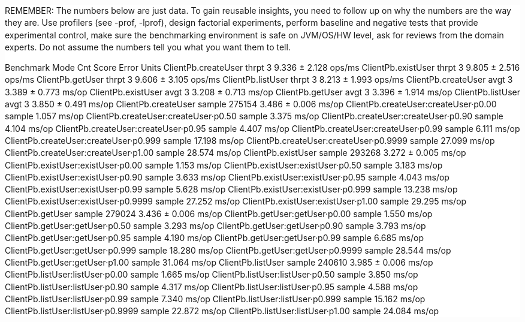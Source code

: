 REMEMBER: The numbers below are just data. To gain reusable insights, you need to follow up on
why the numbers are the way they are. Use profilers (see -prof, -lprof), design factorial
experiments, perform baseline and negative tests that provide experimental control, make sure
the benchmarking environment is safe on JVM/OS/HW level, ask for reviews from the domain experts.
Do not assume the numbers tell you what you want them to tell.

Benchmark                                 Mode     Cnt   Score   Error   Units
ClientPb.createUser                      thrpt       3   9.336 ± 2.128  ops/ms
ClientPb.existUser                       thrpt       3   9.805 ± 2.516  ops/ms
ClientPb.getUser                         thrpt       3   9.606 ± 3.105  ops/ms
ClientPb.listUser                        thrpt       3   8.213 ± 1.993  ops/ms
ClientPb.createUser                       avgt       3   3.389 ± 0.773   ms/op
ClientPb.existUser                        avgt       3   3.208 ± 0.713   ms/op
ClientPb.getUser                          avgt       3   3.396 ± 1.914   ms/op
ClientPb.listUser                         avgt       3   3.850 ± 0.491   ms/op
ClientPb.createUser                     sample  275154   3.486 ± 0.006   ms/op
ClientPb.createUser:createUser·p0.00    sample           1.057           ms/op
ClientPb.createUser:createUser·p0.50    sample           3.375           ms/op
ClientPb.createUser:createUser·p0.90    sample           4.104           ms/op
ClientPb.createUser:createUser·p0.95    sample           4.407           ms/op
ClientPb.createUser:createUser·p0.99    sample           6.111           ms/op
ClientPb.createUser:createUser·p0.999   sample          17.198           ms/op
ClientPb.createUser:createUser·p0.9999  sample          27.099           ms/op
ClientPb.createUser:createUser·p1.00    sample          28.574           ms/op
ClientPb.existUser                      sample  293268   3.272 ± 0.005   ms/op
ClientPb.existUser:existUser·p0.00      sample           1.153           ms/op
ClientPb.existUser:existUser·p0.50      sample           3.183           ms/op
ClientPb.existUser:existUser·p0.90      sample           3.633           ms/op
ClientPb.existUser:existUser·p0.95      sample           4.043           ms/op
ClientPb.existUser:existUser·p0.99      sample           5.628           ms/op
ClientPb.existUser:existUser·p0.999     sample          13.238           ms/op
ClientPb.existUser:existUser·p0.9999    sample          27.252           ms/op
ClientPb.existUser:existUser·p1.00      sample          29.295           ms/op
ClientPb.getUser                        sample  279024   3.436 ± 0.006   ms/op
ClientPb.getUser:getUser·p0.00          sample           1.550           ms/op
ClientPb.getUser:getUser·p0.50          sample           3.293           ms/op
ClientPb.getUser:getUser·p0.90          sample           3.793           ms/op
ClientPb.getUser:getUser·p0.95          sample           4.190           ms/op
ClientPb.getUser:getUser·p0.99          sample           6.685           ms/op
ClientPb.getUser:getUser·p0.999         sample          18.280           ms/op
ClientPb.getUser:getUser·p0.9999        sample          28.544           ms/op
ClientPb.getUser:getUser·p1.00          sample          31.064           ms/op
ClientPb.listUser                       sample  240610   3.985 ± 0.006   ms/op
ClientPb.listUser:listUser·p0.00        sample           1.665           ms/op
ClientPb.listUser:listUser·p0.50        sample           3.850           ms/op
ClientPb.listUser:listUser·p0.90        sample           4.317           ms/op
ClientPb.listUser:listUser·p0.95        sample           4.588           ms/op
ClientPb.listUser:listUser·p0.99        sample           7.340           ms/op
ClientPb.listUser:listUser·p0.999       sample          15.162           ms/op
ClientPb.listUser:listUser·p0.9999      sample          22.872           ms/op
ClientPb.listUser:listUser·p1.00        sample          24.084           ms/op
